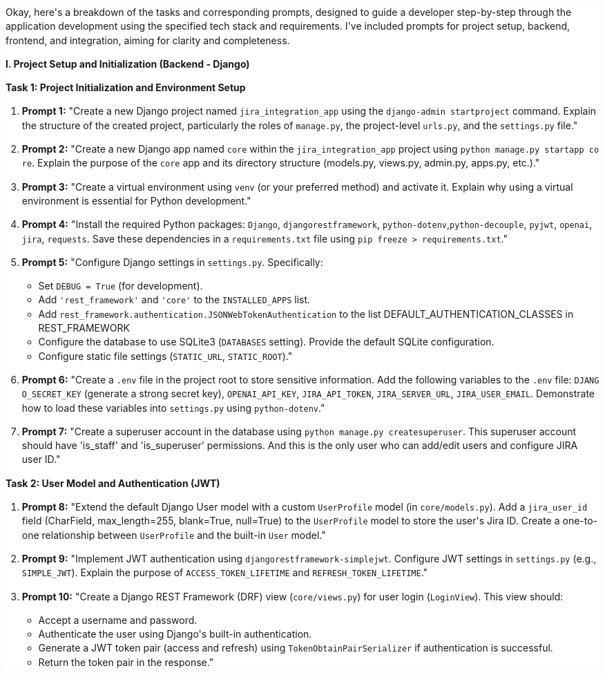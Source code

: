 Okay, here's a breakdown of the tasks and corresponding prompts, designed to guide a developer step-by-step through the application development using the specified tech stack and requirements. I've included prompts for project setup, backend, frontend, and integration, aiming for clarity and completeness.

**I. Project Setup and Initialization (Backend - Django)**

**Task 1: Project Initialization and Environment Setup**

1.  **Prompt 1:** "Create a new Django project named `jira_integration_app` using the `django-admin startproject` command.  Explain the structure of the created project, particularly the roles of `manage.py`, the project-level `urls.py`, and the `settings.py` file."

2.  **Prompt 2:** "Create a new Django app named `core` within the `jira_integration_app` project using `python manage.py startapp core`. Explain the purpose of the `core` app and its directory structure (models.py, views.py, admin.py, apps.py, etc.)."

3.  **Prompt 3:** "Create a virtual environment using `venv` (or your preferred method) and activate it.  Explain why using a virtual environment is essential for Python development."

4.  **Prompt 4:** "Install the required Python packages: `Django`, `djangorestframework`, `python-dotenv`,`python-decouple`, `pyjwt`, `openai`, `jira`, `requests`. Save these dependencies in a `requirements.txt` file using `pip freeze > requirements.txt`."

5.  **Prompt 5:** "Configure Django settings in `settings.py`.  Specifically:
    *   Set `DEBUG = True` (for development).
    *   Add `'rest_framework'` and `'core'` to the `INSTALLED_APPS` list.
    *   Add `rest_framework.authentication.JSONWebTokenAuthentication` to the list DEFAULT_AUTHENTICATION_CLASSES in REST_FRAMEWORK
    *   Configure the database to use SQLite3 (`DATABASES` setting). Provide the default SQLite configuration.
    *   Configure static file settings (`STATIC_URL`, `STATIC_ROOT`)."

6.  **Prompt 6:** "Create a `.env` file in the project root to store sensitive information.  Add the following variables to the `.env` file: `DJANGO_SECRET_KEY` (generate a strong secret key), `OPENAI_API_KEY`, `JIRA_API_TOKEN`, `JIRA_SERVER_URL`, `JIRA_USER_EMAIL`.  Demonstrate how to load these variables into `settings.py` using `python-dotenv`."

7. **Prompt 7:** "Create a superuser account in the database using `python manage.py createsuperuser`. This superuser account should have 'is_staff' and 'is_superuser' permissions. And this is the only user who can add/edit users and configure JIRA user ID."

**Task 2: User Model and Authentication (JWT)**

1.  **Prompt 8:** "Extend the default Django User model with a custom `UserProfile` model (in `core/models.py`).  Add a `jira_user_id` field (CharField, max_length=255, blank=True, null=True) to the `UserProfile` model to store the user's Jira ID.  Create a one-to-one relationship between `UserProfile` and the built-in `User` model."

2.  **Prompt 9:** "Implement JWT authentication using `djangorestframework-simplejwt`.  Configure JWT settings in `settings.py` (e.g., `SIMPLE_JWT`). Explain the purpose of `ACCESS_TOKEN_LIFETIME` and `REFRESH_TOKEN_LIFETIME`."

3.  **Prompt 10:** "Create a Django REST Framework (DRF) view (`core/views.py`) for user login (`LoginView`).  This view should:
    *   Accept a username and password.
    *   Authenticate the user using Django's built-in authentication.
    *   Generate a JWT token pair (access and refresh) using `TokenObtainPairSerializer` if authentication is successful.
    *   Return the token pair in the response."
